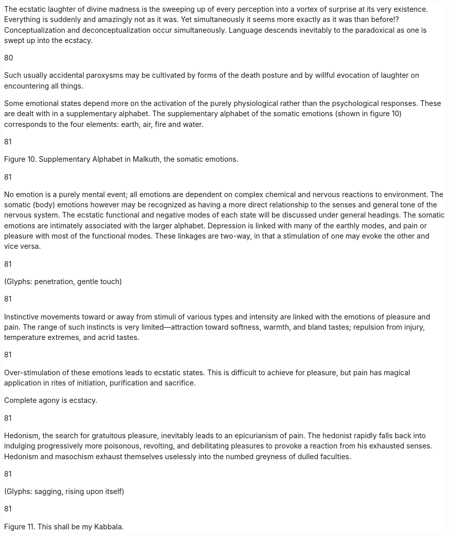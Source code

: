 The ecstatic laughter of divine madness is the sweeping up of every perception into a vortex of surprise at its very existence. Everything is suddenly and amazingly not as it was. Yet simultaneously it seems more exactly as it was than before!? Conceptualization and deconceptualization occur simultaneously. Language descends inevitably to the paradoxical as one is swept up into the ecstacy.

80

Such usually accidental paroxysms may be cultivated by forms of the death posture and by willful evocation of laughter on encountering all things.

Some emotional states depend more on the activation of the purely physiological rather than the psychological responses. These are dealt with in a supplementary alphabet. The supplementary alphabet of the somatic emotions (shown in figure 10) corresponds to the four elements: earth, air, fire and water.

81

Figure 10. Supplementary Alphabet in Malkuth, the somatic emotions.

81

No emotion is a purely mental event; all emotions are dependent on complex chemical and nervous reactions to environment. The somatic (body) emotions however may be recognized as having a more direct relationship to the senses and general tone of the nervous system. The ecstatic functional and negative modes of each state will be discussed under general headings. The somatic emotions are intimately associated with the larger alphabet. Depression is linked with many of the earthly modes, and pain or pleasure with most of the functional modes. These linkages are two-way, in that a stimulation of one may evoke the other and vice versa.

81

(Glyphs: penetration, gentle touch)

81

Instinctive movements toward or away from stimuli of various types and intensity are linked with the emotions of pleasure and pain. The range of such instincts is very limited—attraction toward softness, warmth, and bland tastes; repulsion from injury, temperature extremes, and acrid tastes.

81

Over-stimulation of these emotions leads to ecstatic states. This is difficult to achieve for pleasure, but pain has magical application in rites of initiation, purification and sacrifice.

Complete agony is ecstacy.

81

Hedonism, the search for gratuitous pleasure, inevitably leads to an epicurianism of pain. The hedonist rapidly falls back into indulging progressively more poisonous, revolting, and debilitating pleasures to provoke a reaction from his exhausted senses. Hedonism and masochism exhaust themselves uselessly into the numbed greyness of dulled faculties.

81

(Glyphs: sagging, rising upon itself)

81

Figure 11. This shall be my Kabbala.
